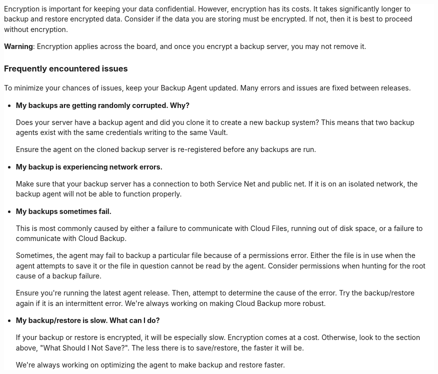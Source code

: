 Encryption is important for keeping your data confidential. However, encryption has its costs. It takes significantly longer to backup and restore encrypted data. Consider if the data you are storing must be encrypted. If not, then it is best to proceed without encryption.

**Warning**: Encryption applies across the board, and once you encrypt a backup server, you may not remove it.

### Frequently encountered issues

To minimize your chances of issues, keep your Backup Agent updated. Many errors and issues are fixed between releases.

- **My backups are getting randomly corrupted. Why?**

  Does your server have a backup agent and did you clone it to create a new backup system? This means that two backup agents exist with the same credentials writing to the same Vault.

  Ensure the agent on the cloned backup server is re-registered before any backups are run.

- **My backup is experiencing network errors.**

  Make sure that your backup server has a connection to both Service Net and public net. If it is on an isolated network, the backup agent will not be able to function properly.

- **My backups sometimes fail.**

  This is most commonly caused by either a failure to communicate with Cloud Files, running out of disk space, or a failure to communicate with Cloud Backup.

  Sometimes, the agent may fail to backup a particular file because of a permissions error. Either the file is in use when the agent attempts to save it or the file in question cannot be read by the agent. Consider permissions when hunting for the root cause of a backup failure.

  Ensure you're running the latest agent release. Then, attempt to determine the cause of the error. Try the backup/restore again if it is an intermittent error. We're always working on making Cloud Backup more robust.

- **My backup/restore is slow. What can I do?**

  If your backup or restore is encrypted, it will be especially slow. Encryption comes at a cost. Otherwise, look to the section above, "What Should I Not Save?". The less there is to save/restore, the faster it will be.

  We're always working on optimizing the agent to make backup and restore faster.
